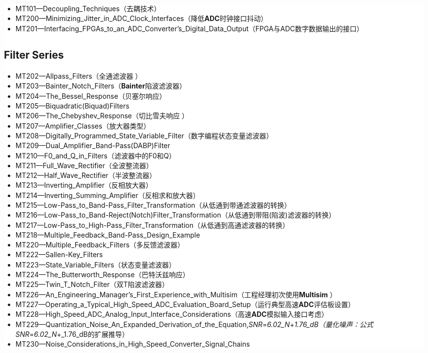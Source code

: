 - MT101—Decoupling_Techniques（去耦技术）
- MT200—Minimizing_Jitter_in_ADC_Clock_Interfaces（降低**ADC**时钟接口抖动）
- MT201—Interfacing_FPGAs_to_an_ADC_Converter’s_Digital_Data_Output（FPGA与ADC数字数据输出的接口）

## Filter Series

- MT202—Allpass_Filters（全通滤波器 ）
- MT203—Bainter_Notch_Filters（**Bainter**陷波滤波器）
- MT204—The_Bessel_Response（贝塞尔响应）
- MT205—Biquadratic(Biquad)Filters
- MT206—The_Chebyshev_Response（切比雪夫响应 ）
- MT207—Amplifier_Classes（放大器类型）
- MT208—Digitally_Programmed_State_Variable_Filter（数字编程状态变量滤波器）
- MT209—Dual_Amplifier_Band-Pass(DABP)Filter
- MT210—F0_and_Q_in_Filters（滤波器中的F0和Q）
- MT211—Full_Wave_Rectifier（全波整流器）
- MT212—Half_Wave_Rectifier（半波整流器）
- MT213—Inverting_Amplifier（反相放大器）
- MT214—Inverting_Summing_Amplifier（反相求和放大器）
- MT215—Low-Pass_to_Band-Pass_Filter_Transformation（从低通到带通滤波器的转换）
- MT216—Low-Pass_to_Band-Reject(Notch)Filter_Transformation（从低通到带阻(陷波)滤波器的转换）
- MT217—Low-Pass_to_High-Pass_Filter_Transformation（从低通到高通滤波器的转换）
- MT218—Multiple_Feedback_Band-Pass_Design_Example
- MT220—Multiple_Feedback_Filters（多反馈滤波器）
- MT222—Sallen-Key_Filters
- MT223—State_Variable_Filters（状态变量滤波器）
- MT224—The_Butterworth_Response（巴特沃兹响应）
- MT225—Twin_T_Notch_Filter（双T陷波滤波器）
- MT226—An_Engineering_Manager’s_First_Experience_with_Multisim（工程经理初次使用**Multisim** ）
- MT227—Operating_a_Typical_High_Speed_ADC_Evaluation_Board_Setup（运行典型高速**ADC**评估板设置）
- MT228—High_Speed_ADC_Analog_Input_Interface_Considerations（高速**ADC**模拟输入接口考虑）
- MT229—Quantization_Noise_An_Expanded_Derivation_of_the_Equation,_SNR_=_6.02_N_+_1.76_dB（量化噪声：公式SNR_=_6.02_N_+_1.76_dB的扩展推导）
- MT230—Noise_Considerations_in_High_Speed_Converter_Signal_Chains